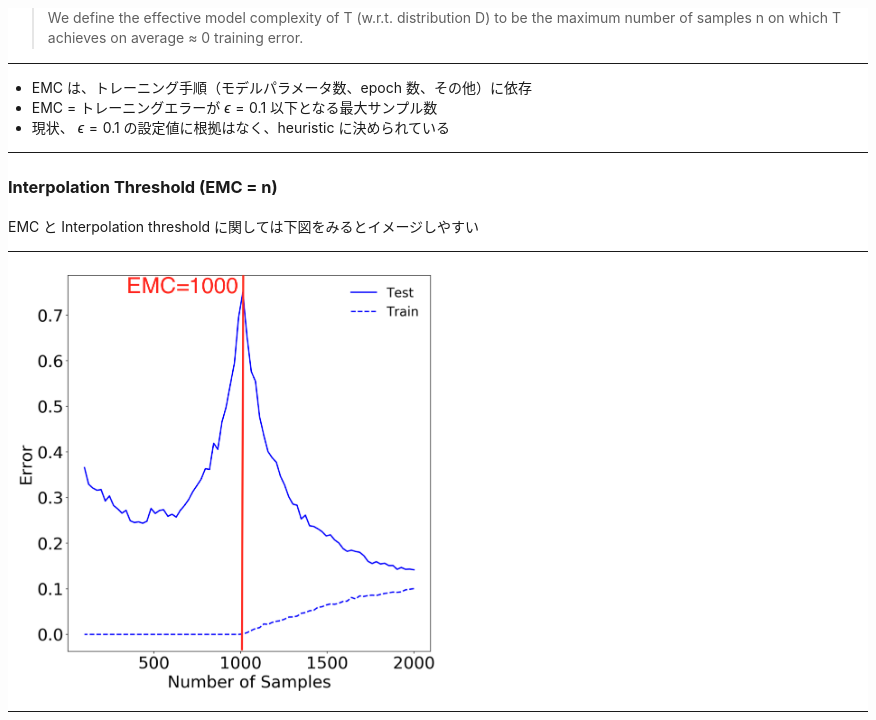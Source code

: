 > We define the effective model complexity of T (w.r.t. distribution D) to be the maximum number of samples n on which T achieves on average ≈ 0 training error.

---

* EMC は、トレーニング手順（モデルパラメータ数、epoch 数、その他）に依存
* EMC = トレーニングエラーが $\epsilon = 0.1$ 以下となる最大サンプル数
* 現状、 $\epsilon = 0.1$ の設定値に根拠はなく、heuristic に決められている

---

### Interpolation Threshold (EMC = n)

EMC と Interpolation threshold に関しては下図をみるとイメージしやすい

---

<img src="images/2020-10-11-00-46-13.png" width="50%" style="background:white; border:none; box-shadow:none;">

---